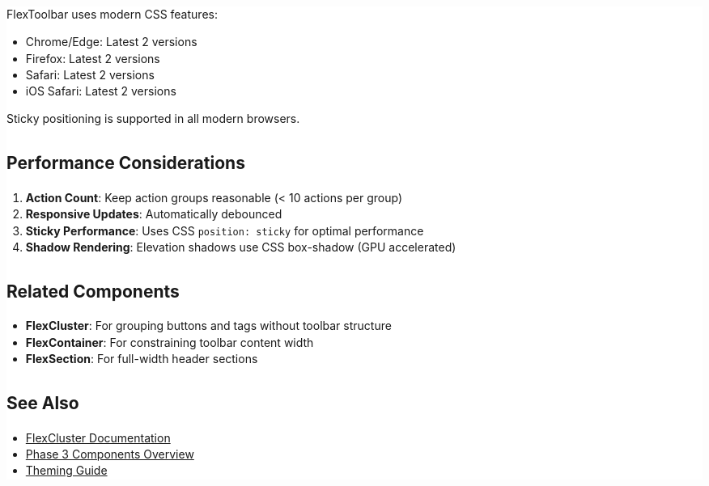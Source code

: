 FlexToolbar uses modern CSS features:

- Chrome/Edge: Latest 2 versions
- Firefox: Latest 2 versions
- Safari: Latest 2 versions
- iOS Safari: Latest 2 versions

Sticky positioning is supported in all modern browsers.

## Performance Considerations

1. **Action Count**: Keep action groups reasonable (< 10 actions per group)
2. **Responsive Updates**: Automatically debounced
3. **Sticky Performance**: Uses CSS `position: sticky` for optimal performance
4. **Shadow Rendering**: Elevation shadows use CSS box-shadow (GPU accelerated)

## Related Components

- **FlexCluster**: For grouping buttons and tags without toolbar structure
- **FlexContainer**: For constraining toolbar content width
- **FlexSection**: For full-width header sections

## See Also

- [FlexCluster Documentation](./flex-cluster.md)
- [Phase 3 Components Overview](../phase3-overview.md)
- [Theming Guide](../../guides/theming.md)
